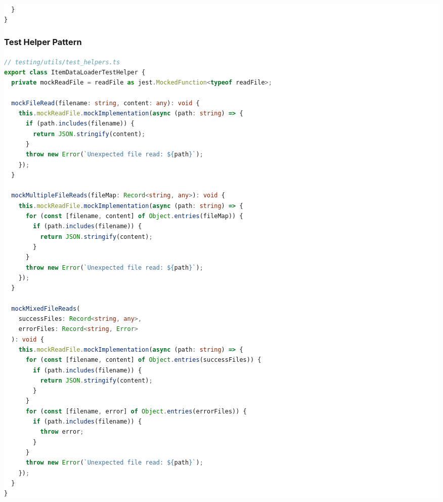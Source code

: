 ```typescript
  }
}
```

### Test Helper Pattern

```typescript
// testing/utils/test_helpers.ts
export class ItemDataLoaderTestHelper {
  private mockReadFile = readFile as jest.MockedFunction<typeof readFile>;

  mockFileRead(filename: string, content: any): void {
    this.mockReadFile.mockImplementation(async (path: string) => {
      if (path.includes(filename)) {
        return JSON.stringify(content);
      }
      throw new Error(`Unexpected file read: ${path}`);
    });
  }

  mockMultipleFileReads(fileMap: Record<string, any>): void {
    this.mockReadFile.mockImplementation(async (path: string) => {
      for (const [filename, content] of Object.entries(fileMap)) {
        if (path.includes(filename)) {
          return JSON.stringify(content);
        }
      }
      throw new Error(`Unexpected file read: ${path}`);
    });
  }

  mockMixedFileReads(
    successFiles: Record<string, any>,
    errorFiles: Record<string, Error>
  ): void {
    this.mockReadFile.mockImplementation(async (path: string) => {
      for (const [filename, content] of Object.entries(successFiles)) {
        if (path.includes(filename)) {
          return JSON.stringify(content);
        }
      }
      for (const [filename, error] of Object.entries(errorFiles)) {
        if (path.includes(filename)) {
          throw error;
        }
      }
      throw new Error(`Unexpected file read: ${path}`);
    });
  }
}
```
